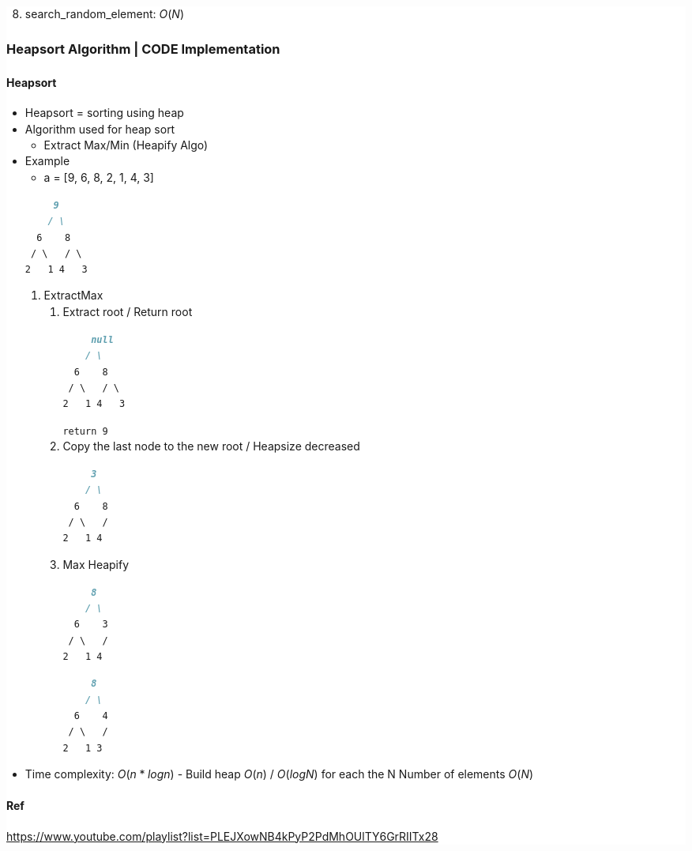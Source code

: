 8. search_random_element: $O(N)$

### Heapsort Algorithm | CODE Implementation
#### Heapsort
* Heapsort = sorting using heap
* Algorithm used for heap sort
    * Extract Max/Min (Heapify Algo)
* Example
    * a = [9, 6, 8, 2, 1, 4, 3]
    ```markdown
         9   
        / \  
      6    8 
     / \   / \
    2   1 4   3
    ```
    1. ExtractMax
        1. Extract root / Return root
            ```markdown
                 null   
                / \  
              6    8 
             / \   / \
            2   1 4   3
            ```
            `return 9`
        2. Copy the last node to the new root / Heapsize decreased
            ```markdown
                 3
                / \  
              6    8 
             / \   /
            2   1 4  
            ```
        3. Max Heapify
            ```markdown
                 8
                / \  
              6    3 
             / \   /
            2   1 4  
            ```
            ```markdown
                 8
                / \  
              6    4 
             / \   /
            2   1 3  
            ```
* Time complexity: $O(n * log n)$ - Build heap $O(n)$ / $O(log N)$ for each the N Number of elements $O(N)$
#### Ref
https://www.youtube.com/playlist?list=PLEJXowNB4kPyP2PdMhOUlTY6GrRIITx28
